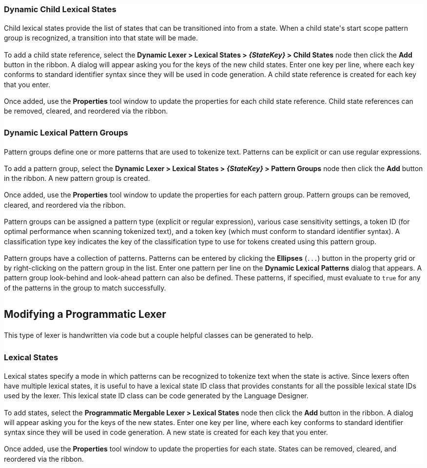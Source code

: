 ### Dynamic Child Lexical States

Child lexical states provide the list of states that can be transitioned into from a state.  When a child state's start scope pattern group is recognized, a transition into that state will be made.

To add a child state reference, select the **Dynamic Lexer > Lexical States > *\{StateKey\}* > Child States** node then click the **Add** button in the ribbon.  A dialog will appear asking you for the keys of the new child states.  Enter one key per line, where each key conforms to standard identifier syntax since they will be used in code generation.  A child state reference is created for each key that you enter.

Once added, use the **Properties** tool window to update the properties for each child state reference.  Child state references can be removed, cleared, and reordered via the ribbon.

### Dynamic Lexical Pattern Groups

Pattern groups define one or more patterns that are used to tokenize text.  Patterns can be explicit or can use regular expressions.

To add a pattern group, select the **Dynamic Lexer > Lexical States > *\{StateKey\}* > Pattern Groups** node then click the **Add** button in the ribbon.  A new pattern group is created.

Once added, use the **Properties** tool window to update the properties for each pattern group.  Pattern groups can be removed, cleared, and reordered via the ribbon.

Pattern groups can be assigned a pattern type (explicit or regular expression), various case sensitivity settings, a token ID (for optimal performance when scanning tokenized text), and a token key (which must conform to standard identifier syntax).  A classification type key indicates the key of the classification type to use for tokens created using this pattern group.

Pattern groups have a collection of patterns.  Patterns can be entered by clicking the **Ellipses** (`...`) button in the property grid or by right-clicking on the pattern group in the list.  Enter one pattern per line on the **Dynamic Lexical Patterns** dialog that appears.  A pattern group look-behind and look-ahead pattern can also be defined.  These patterns, if specified, must evaluate to `true` for any of the patterns in the group to match successfully.

## Modifying a Programmatic Lexer

This type of lexer is handwritten via code but a couple helpful classes can be generated to help.

### Lexical States

Lexical states specify a mode in which patterns can be recognized to tokenize text when the state is active.  Since lexers often have multiple lexical states, it is useful to have a lexical state ID class that provides constants for all the possible lexical state IDs used by the lexer.  This lexical state ID class can be code generated by the Language Designer.

To add states, select the **Programmatic Mergable Lexer > Lexical States** node then click the **Add** button in the ribbon.  A dialog will appear asking you for the keys of the new states.  Enter one key per line, where each key conforms to standard identifier syntax since they will be used in code generation.  A new state is created for each key that you enter.

Once added, use the **Properties** tool window to update the properties for each state.  States can be removed, cleared, and reordered via the ribbon.
